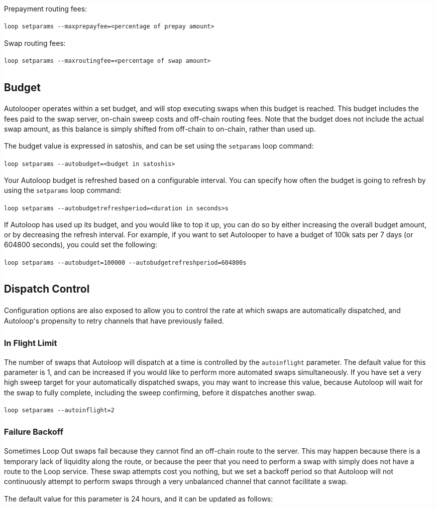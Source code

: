 Prepayment routing fees:

`loop setparams --maxprepayfee=<percentage of prepay amount>`

Swap routing fees:

`loop setparams --maxroutingfee=<percentage of swap amount>`

## Budget

Autolooper operates within a set budget, and will stop executing swaps when this budget is reached. This budget includes the fees paid to the swap server, on-chain sweep costs and off-chain routing fees. Note that the budget does not include the actual swap amount, as this balance is simply shifted from off-chain to on-chain, rather than used up.

The budget value is expressed in satoshis, and can be set using the `setparams` loop command:

`loop setparams --autobudget=<budget in satoshis>`

Your Autoloop budget is refreshed based on a configurable interval. You can specify how often the budget is going to refresh by using the `setparams` loop command:

`loop setparams --autobudgetrefreshperiod=<duration in seconds>s`

If Autoloop has used up its budget, and you would like to top it up, you can do so by either increasing the overall budget amount, or by decreasing the refresh interval. For example, if you want to set Autolooper to have a budget of 100k sats per 7 days (or 604800 seconds), you could set the following:

`loop setparams --autobudget=100000 --autobudgetrefreshperiod=604800s`

## Dispatch Control

Configuration options are also exposed to allow you to control the rate at which swaps are automatically dispatched, and Autoloop's propensity to retry channels that have previously failed.

### In Flight Limit

The number of swaps that Autoloop will dispatch at a time is controlled by the `autoinflight` parameter. The default value for this parameter is 1, and can be increased if you would like to perform more automated swaps simultaneously. If you have set a very high sweep target for your automatically dispatched swaps, you may want to increase this value, because Autoloop will wait for the swap to fully complete, including the sweep confirming, before it dispatches another swap.

`loop setparams --autoinflight=2`

### Failure Backoff

Sometimes Loop Out swaps fail because they cannot find an off-chain route to the server. This may happen because there is a temporary lack of liquidity along the route, or because the peer that you need to perform a swap with simply does not have a route to the Loop service. These swap attempts cost you nothing, but we set a backoff period so that Autoloop will not continuously attempt to perform swaps through a very unbalanced channel that cannot facilitate a swap.

The default value for this parameter is 24 hours, and it can be updated as follows:
